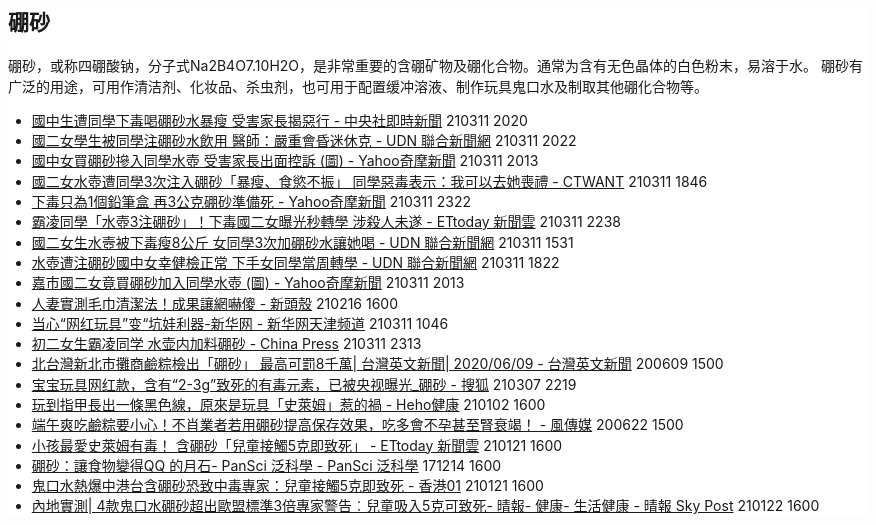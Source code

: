 ## 硼砂

硼砂，或称四硼酸钠，分子式Na2B4O7.10H2O，是非常重要的含硼矿物及硼化合物。通常为含有无色晶体的白色粉末，易溶于水。
硼砂有广泛的用途，可用作清洁剂、化妆品、杀虫剂，也可用于配置缓冲溶液、制作玩具鬼口水及制取其他硼化合物等。
- [國中生遭同學下毒喝硼砂水暴瘦 受害家長揭惡行 - 中央社即時新聞](https://www.cna.com.tw/news/firstnews/202103110356.aspx "國中生遭同學下毒喝硼砂水暴瘦 受害家長揭惡行 - 中央社即時新聞") 210311 2020
- [國二女學生被同學注硼砂水飲用 醫師：嚴重會昏迷休克 - UDN 聯合新聞網](https://udn.com/news/story/7320/5311715?from=udn-catebreaknews_ch2 "國二女學生被同學注硼砂水飲用 醫師：嚴重會昏迷休克 - UDN 聯合新聞網") 210311 2022
- [國中女買硼砂摻入同學水壺 受害家長出面控訴 (圖) - Yahoo奇摩新聞](https://tw.news.yahoo.com/%E5%9C%8B%E4%B8%AD%E5%A5%B3%E8%B2%B7%E7%A1%BC%E7%A0%82%E6%91%BB%E5%85%A5%E5%90%8C%E5%AD%B8%E6%B0%B4%E5%A3%BA-%E5%8F%97%E5%AE%B3%E5%AE%B6%E9%95%B7%E5%87%BA%E9%9D%A2%E6%8E%A7%E8%A8%B4-%E5%9C%96-121317933.html "國中女買硼砂摻入同學水壺 受害家長出面控訴 (圖) - Yahoo奇摩新聞") 210311 2013
- [國二女水壺遭同學3次注入硼砂「暴瘦、食慾不振」 同學惡毒表示：我可以去她喪禮 - CTWANT](https://www.ctwant.com/article/106757 "國二女水壺遭同學3次注入硼砂「暴瘦、食慾不振」 同學惡毒表示：我可以去她喪禮 - CTWANT") 210311 1846
- [下毒只為1個鉛筆盒 再3公克硼砂準備死 - Yahoo奇摩新聞](https://tw.news.yahoo.com/%E4%B8%8B%E6%AF%92%E5%8F%AA%E7%82%BA1%E5%80%8B%E9%89%9B%E7%AD%86%E7%9B%92-%E5%86%8D3%E5%85%AC%E5%85%8B%E7%A1%BC%E7%A0%82%E6%BA%96%E5%82%99%E6%AD%BB-152239259.html "下毒只為1個鉛筆盒 再3公克硼砂準備死 - Yahoo奇摩新聞") 210311 2322
- [霸凌同學「水壺3注硼砂」！下毒國二女曝光秒轉學 涉殺人未遂 - ETtoday 新聞雲](https://www.ettoday.net/news/20210311/1936348.htm "霸凌同學「水壺3注硼砂」！下毒國二女曝光秒轉學 涉殺人未遂 - ETtoday 新聞雲") 210311 2238
- [國二女生水壼被下毒瘦8公斤 女同學3次加硼砂水讓她喝 - UDN 聯合新聞網](https://udn.com/news/story/7321/5310988?from=udn-ch1_breaknews-1-0-news "國二女生水壼被下毒瘦8公斤 女同學3次加硼砂水讓她喝 - UDN 聯合新聞網") 210311 1531
- [水壺遭注硼砂國中女幸健檢正常 下手女同學當周轉學 - UDN 聯合新聞網](https://udn.com/news/story/7315/5311519?from=udn-catebreaknews_ch2 "水壺遭注硼砂國中女幸健檢正常 下手女同學當周轉學 - UDN 聯合新聞網") 210311 1822
- [嘉市國二女竟買硼砂加入同學水壺 (圖) - Yahoo奇摩新聞](https://tw.news.yahoo.com/%E5%98%89%E5%B8%82%E5%9C%8B%E4%BA%8C%E5%A5%B3%E7%AB%9F%E8%B2%B7%E7%A1%BC%E7%A0%82%E5%8A%A0%E5%85%A5%E5%90%8C%E5%AD%B8%E6%B0%B4%E5%A3%BA-%E5%9C%96-121317062.html "嘉市國二女竟買硼砂加入同學水壺 (圖) - Yahoo奇摩新聞") 210311 2013
- [人妻實測毛巾清潔法！成果讓網嚇傻 - 新頭殼](https://newtalk.tw/news/view/2021-02-16/536946 "人妻實測毛巾清潔法！成果讓網嚇傻 - 新頭殼") 210216 1600
- [当心“网红玩具”变“坑娃利器-新华网 - 新华网天津频道](http://www.tj.xinhuanet.com/news/2021-03/11/c_1127197916.htm "当心“网红玩具”变“坑娃利器-新华网 - 新华网天津频道") 210311 1046
- [初二女生霸凌同学 水壶内加料硼砂 - China Press](https://www.chinapress.com.my/20210311/%E5%88%9D%E4%BA%8C%E5%A5%B3%E7%94%9F%E9%9C%B8%E5%87%8C%E5%90%8C%E5%AD%A6-%E6%B0%B4%E5%A3%B6%E5%86%85%E5%8A%A0%E6%96%99%E7%A1%BC%E7%A0%82/ "初二女生霸凌同学 水壶内加料硼砂 - China Press") 210311 2313
- [北台灣新北市攤商鹼粽檢出「硼砂」 最高可罰8千萬| 台灣英文新聞| 2020/06/09 - 台灣英文新聞](https://www.taiwannews.com.tw/ch/news/3945490 "北台灣新北市攤商鹼粽檢出「硼砂」 最高可罰8千萬| 台灣英文新聞| 2020/06/09 - 台灣英文新聞") 200609 1500
- [宝宝玩具网红款，含有“2-3g”致死的有毒元素，已被央视曝光_硼砂 - 搜狐](https://www.sohu.com/a/454598346_100203620 "宝宝玩具网红款，含有“2-3g”致死的有毒元素，已被央视曝光_硼砂 - 搜狐") 210307 2219
- [玩到指甲長出一條黑色線，原來是玩具「史萊姆」惹的禍 - Heho健康](https://heho.com.tw/archives/155348 "玩到指甲長出一條黑色線，原來是玩具「史萊姆」惹的禍 - Heho健康") 210102 1600
- [端午爽吃鹼粽要小心！不肖業者若用硼砂提高保存效果，吃多會不孕甚至腎衰竭！ - 風傳媒](https://www.storm.mg/lifestyle/2788478 "端午爽吃鹼粽要小心！不肖業者若用硼砂提高保存效果，吃多會不孕甚至腎衰竭！ - 風傳媒") 200622 1500
- [小孩最愛史萊姆有毒！ 含硼砂「兒童接觸5克即致死」 - ETtoday 新聞雲](https://www.ettoday.net/news/20210121/1903830.htm "小孩最愛史萊姆有毒！ 含硼砂「兒童接觸5克即致死」 - ETtoday 新聞雲") 210121 1600
- [硼砂：讓食物變得QQ 的月石- PanSci 泛科學 - PanSci 泛科學](https://pansci.asia/archives/131715 "硼砂：讓食物變得QQ 的月石- PanSci 泛科學 - PanSci 泛科學") 171214 1600
- [鬼口水熱爆中港台含硼砂恐致中毒專家：兒童接觸5克即致死 - 香港01](https://www.hk01.com/%E5%A4%A7%E5%9C%8B%E5%B0%8F%E4%BA%8B/576851/%E9%AC%BC%E5%8F%A3%E6%B0%B4%E7%86%B1%E7%88%86%E4%B8%AD%E6%B8%AF%E5%8F%B0-%E5%90%AB%E7%A1%BC%E7%A0%82%E6%81%90%E8%87%B4%E4%B8%AD%E6%AF%92-%E5%B0%88%E5%AE%B6-%E5%85%92%E7%AB%A5%E6%8E%A5%E8%A7%B85%E5%85%8B%E5%8D%B3%E8%87%B4%E6%AD%BB "鬼口水熱爆中港台含硼砂恐致中毒專家：兒童接觸5克即致死 - 香港01") 210121 1600
- [內地實測| 4款鬼口水硼砂超出歐盟標準3倍專家警告︰兒童吸入5克可致死- 晴報- 健康- 生活健康 - 晴報 Sky Post](https://skypost.ulifestyle.com.hk/article/2858804/%E5%85%A7%E5%9C%B0%E5%AF%A6%E6%B8%AC%20%7C%204%E6%AC%BE%E9%AC%BC%E5%8F%A3%E6%B0%B4%E7%A1%BC%E7%A0%82%E8%B6%85%E5%87%BA%E6%AD%90%E7%9B%9F%E6%A8%99%E6%BA%963%E5%80%8D%20%E5%B0%88%E5%AE%B6%E8%AD%A6%E5%91%8A%EF%B8%B0%E5%85%92%E7%AB%A5%E5%90%B8%E5%85%A55%E5%85%8B%E5%8F%AF%E8%87%B4%E6%AD%BB "內地實測| 4款鬼口水硼砂超出歐盟標準3倍專家警告︰兒童吸入5克可致死- 晴報- 健康- 生活健康 - 晴報 Sky Post") 210122 1600
